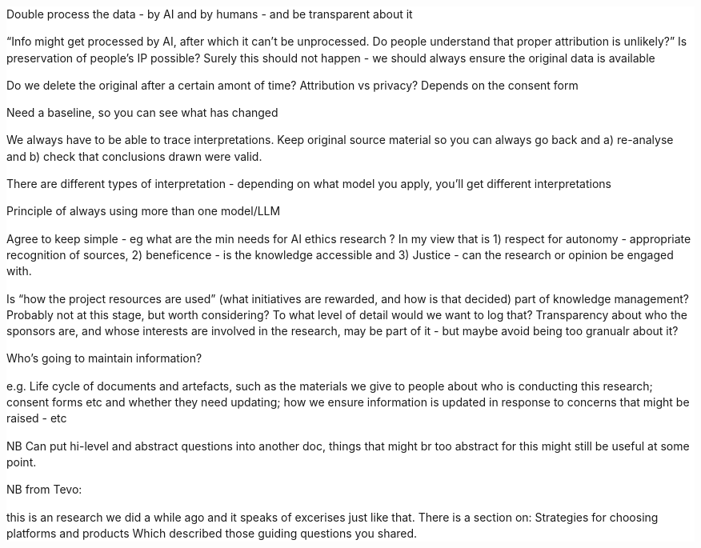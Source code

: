 

Double process the data - by AI and by humans - and be transparent about it



“Info might get processed by AI, after which it can’t be unprocessed. Do people understand that proper attribution is unlikely?” Is preservation of people’s IP possible? Surely this should not happen - we should always ensure the original data is available



Do we delete the original after a certain amont of time? Attribution vs privacy? Depends on the consent form



Need a baseline, so you can see what has changed

We always have to be able to trace interpretations. Keep original source material so you can always go back and a) re-analyse and b) check that conclusions drawn were valid.

There are different types of interpretation - depending on what model you apply, you’ll get different interpretations

Principle of always using more than one model/LLM



Agree to keep simple - eg what are the min needs for AI ethics research ? In my view that is 1) respect for autonomy - appropriate recognition of sources, 2) beneficence - is the knowledge accessible and 3) Justice - can the research or opinion be engaged with.



Is “how the project resources are used” (what initiatives are rewarded, and how is that decided) part of knowledge management? Probably not at this stage, but worth considering? To what level of detail would we want to log that? Transparency about who the sponsors are, and whose interests are involved in the research, may be part of it - but maybe avoid being too granualr about it?



Who’s going to maintain information?

e.g. Life cycle of documents and artefacts, such as the materials we give to people about who is conducting this research; consent forms etc and whether they need updating; how we ensure information is updated in response to concerns that might be raised - etc



NB Can put hi-level and abstract questions into another doc, things that might br too abstract for this might still be useful at some point.





NB from Tevo:

this is an research we did a while ago and it speaks of excerises just like that. There is a section on: Strategies for choosing platforms and products Which described those guiding questions you shared.






